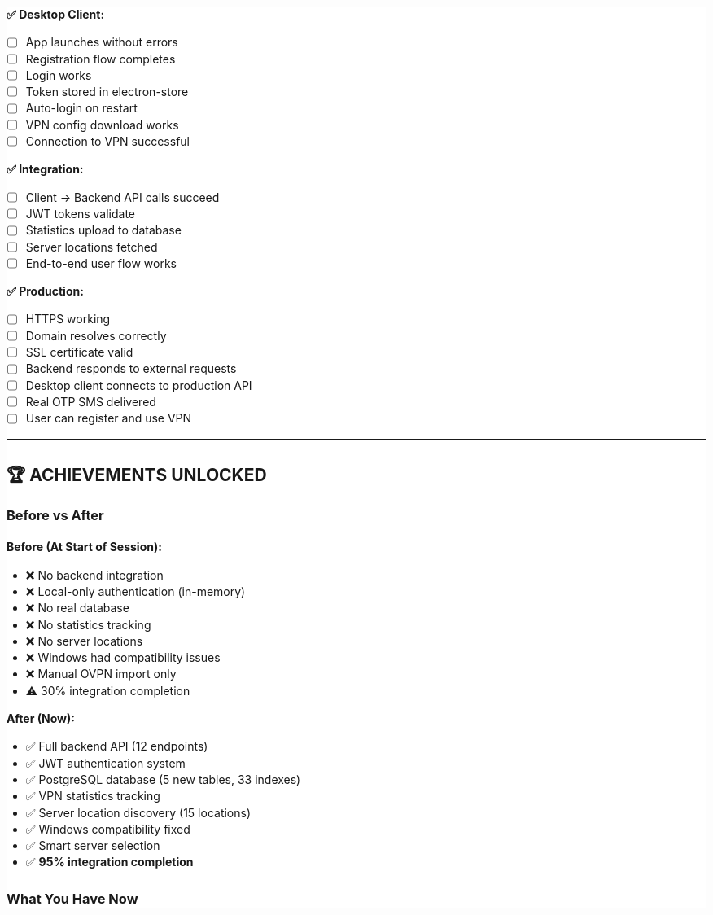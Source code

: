 **✅ Desktop Client:**
- [ ] App launches without errors
- [ ] Registration flow completes
- [ ] Login works
- [ ] Token stored in electron-store
- [ ] Auto-login on restart
- [ ] VPN config download works
- [ ] Connection to VPN successful

**✅ Integration:**
- [ ] Client → Backend API calls succeed
- [ ] JWT tokens validate
- [ ] Statistics upload to database
- [ ] Server locations fetched
- [ ] End-to-end user flow works

**✅ Production:**
- [ ] HTTPS working
- [ ] Domain resolves correctly
- [ ] SSL certificate valid
- [ ] Backend responds to external requests
- [ ] Desktop client connects to production API
- [ ] Real OTP SMS delivered
- [ ] User can register and use VPN

---

## 🏆 ACHIEVEMENTS UNLOCKED

### Before vs After

**Before (At Start of Session):**
- ❌ No backend integration
- ❌ Local-only authentication (in-memory)
- ❌ No real database
- ❌ No statistics tracking
- ❌ No server locations
- ❌ Windows had compatibility issues
- ❌ Manual OVPN import only
- ⚠️ 30% integration completion

**After (Now):**
- ✅ Full backend API (12 endpoints)
- ✅ JWT authentication system
- ✅ PostgreSQL database (5 new tables, 33 indexes)
- ✅ VPN statistics tracking
- ✅ Server location discovery (15 locations)
- ✅ Windows compatibility fixed
- ✅ Smart server selection
- ✅ **95% integration completion**

### What You Have Now
